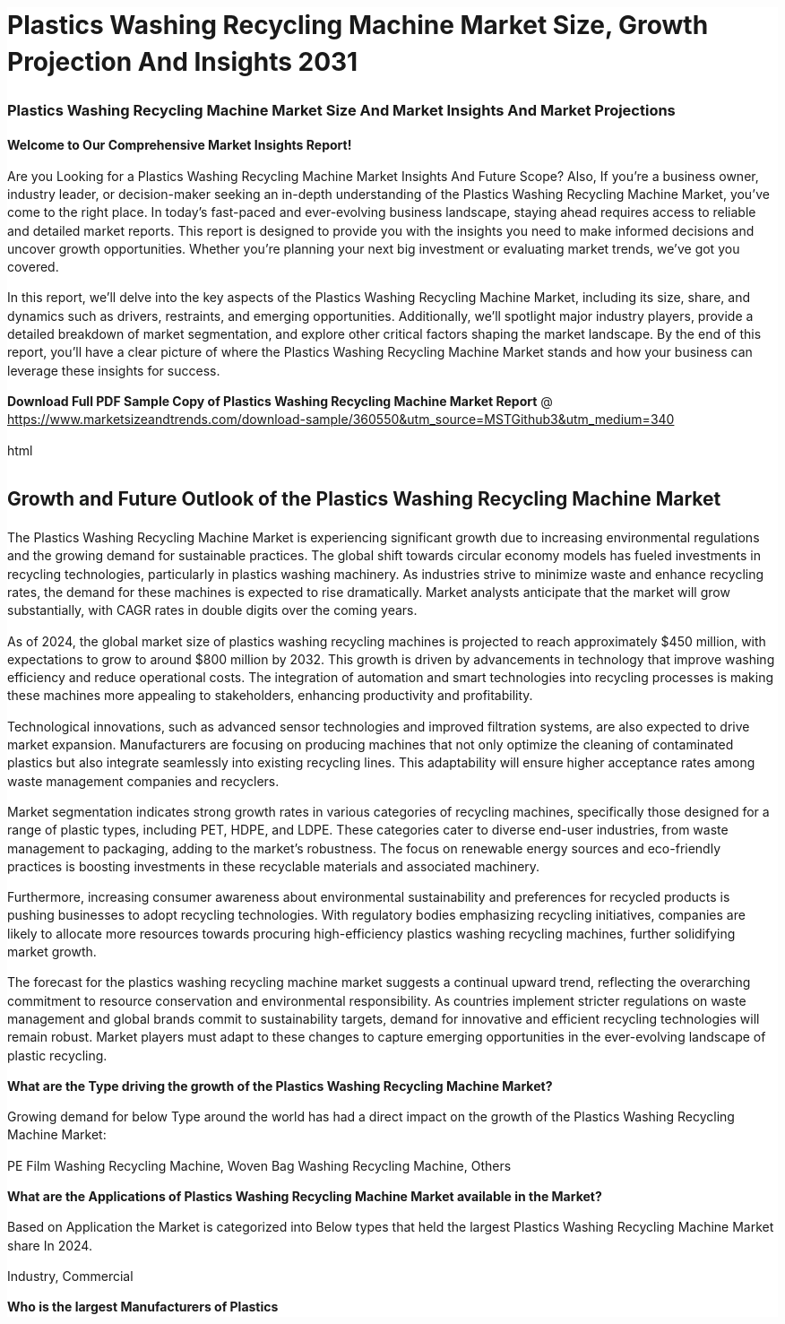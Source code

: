 <H1> Plastics Washing Recycling Machine Market Size, Growth Projection And Insights 2031</H1><div class="" data-test-id=""><h3><span class="">Plastics Washing Recycling Machine Market Size And Market Insights And Market Projections</span></h3></div><div class="" data-test-id=""><p><strong>Welcome to Our Comprehensive Market Insights Report!</strong></p><p>Are you Looking for a Plastics Washing Recycling Machine Market Insights And Future Scope? Also, If you&rsquo;re a business owner, industry leader, or decision-maker seeking an in-depth understanding of the Plastics Washing Recycling Machine Market, you&rsquo;ve come to the right place. In today&rsquo;s fast-paced and ever-evolving business landscape, staying ahead requires access to reliable and detailed market reports. This report is designed to provide you with the insights you need to make informed decisions and uncover growth opportunities. Whether you&rsquo;re planning your next big investment or evaluating market trends, we&rsquo;ve got you covered.</p><p>In this report, we&rsquo;ll delve into the key aspects of the Plastics Washing Recycling Machine Market, including its size, share, and dynamics such as drivers, restraints, and emerging opportunities. Additionally, we&rsquo;ll spotlight major industry players, provide a detailed breakdown of market segmentation, and explore other critical factors shaping the market landscape. By the end of this report, you&rsquo;ll have a clear picture of where the Plastics Washing Recycling Machine Market stands and how your business can leverage these insights for success.</p><p><strong>Download Full PDF Sample Copy of Plastics Washing Recycling Machine Market Report</strong> @ <a href="https://www.marketsizeandtrends.com/download-sample/360550&utm_source=MSTGithub3&utm_medium=340" target="_blank">https://www.marketsizeandtrends.com/download-sample/360550&utm_source=MSTGithub3&utm_medium=340</a></p></div><div class="" data-test-id=""><p><span class="">html<h2>Growth and Future Outlook of the Plastics Washing Recycling Machine Market</h2><p>The Plastics Washing Recycling Machine Market is experiencing significant growth due to increasing environmental regulations and the growing demand for sustainable practices. The global shift towards circular economy models has fueled investments in recycling technologies, particularly in plastics washing machinery. As industries strive to minimize waste and enhance recycling rates, the demand for these machines is expected to rise dramatically. Market analysts anticipate that the market will grow substantially, with CAGR rates in double digits over the coming years.</p><p>As of 2024, the global market size of plastics washing recycling machines is projected to reach approximately $450 million, with expectations to grow to around $800 million by 2032. This growth is driven by advancements in technology that improve washing efficiency and reduce operational costs. The integration of automation and smart technologies into recycling processes is making these machines more appealing to stakeholders, enhancing productivity and profitability.</p><p>Technological innovations, such as advanced sensor technologies and improved filtration systems, are also expected to drive market expansion. Manufacturers are focusing on producing machines that not only optimize the cleaning of contaminated plastics but also integrate seamlessly into existing recycling lines. This adaptability will ensure higher acceptance rates among waste management companies and recyclers.</p><p>Market segmentation indicates strong growth rates in various categories of recycling machines, specifically those designed for a range of plastic types, including PET, HDPE, and LDPE. These categories cater to diverse end-user industries, from waste management to packaging, adding to the market’s robustness. The focus on renewable energy sources and eco-friendly practices is boosting investments in these recyclable materials and associated machinery.</p><p>Furthermore, increasing consumer awareness about environmental sustainability and preferences for recycled products is pushing businesses to adopt recycling technologies. With regulatory bodies emphasizing recycling initiatives, companies are likely to allocate more resources towards procuring high-efficiency plastics washing recycling machines, further solidifying market growth.</p><p><strong></strong></p><p>The forecast for the plastics washing recycling machine market suggests a continual upward trend, reflecting the overarching commitment to resource conservation and environmental responsibility. As countries implement stricter regulations on waste management and global brands commit to sustainability targets, demand for innovative and efficient recycling technologies will remain robust. Market players must adapt to these changes to capture emerging opportunities in the ever-evolving landscape of plastic recycling.</p></span></p><p><strong><span class="">What are the&nbsp;Type driving the growth of the Plastics Washing Recycling Machine Market?</span></strong></p></div><div class="" data-test-id=""><p><span class="">Growing demand for below Type around the world has had a direct impact on the growth of the Plastics Washing Recycling Machine Market:</span></p></div><div class="" data-test-id=""><p>PE Film Washing Recycling Machine, Woven Bag Washing Recycling Machine, Others</p><p><span class=""><strong>What are the&nbsp;Applications&nbsp;of Plastics Washing Recycling Machine Market available in the Market?</strong></span></p></div><div class="" data-test-id=""><p><span class="">Based on Application the Market is categorized into Below types that held the largest Plastics Washing Recycling Machine Market share In 2024.</span></p></div><div class="" data-test-id=""><p><span class="">Industry, Commercial</span></p><p><span class=""><strong>Who is the largest Manufacturers of Plastics
